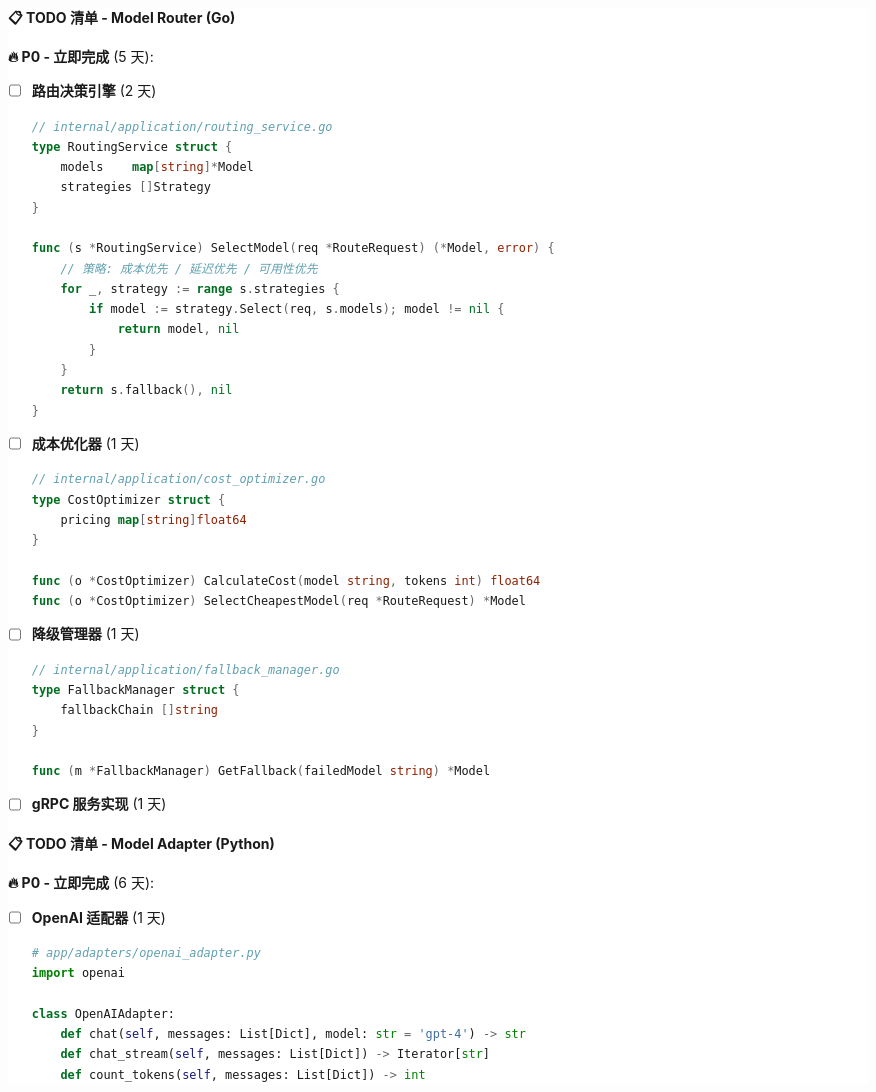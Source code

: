 #### 📋 TODO 清单 - Model Router (Go)

**🔥 P0 - 立即完成** (5 天):

- [ ] **路由决策引擎** (2 天)

  ```go
  // internal/application/routing_service.go
  type RoutingService struct {
      models    map[string]*Model
      strategies []Strategy
  }

  func (s *RoutingService) SelectModel(req *RouteRequest) (*Model, error) {
      // 策略: 成本优先 / 延迟优先 / 可用性优先
      for _, strategy := range s.strategies {
          if model := strategy.Select(req, s.models); model != nil {
              return model, nil
          }
      }
      return s.fallback(), nil
  }
  ```

- [ ] **成本优化器** (1 天)

  ```go
  // internal/application/cost_optimizer.go
  type CostOptimizer struct {
      pricing map[string]float64
  }

  func (o *CostOptimizer) CalculateCost(model string, tokens int) float64
  func (o *CostOptimizer) SelectCheapestModel(req *RouteRequest) *Model
  ```

- [ ] **降级管理器** (1 天)

  ```go
  // internal/application/fallback_manager.go
  type FallbackManager struct {
      fallbackChain []string
  }

  func (m *FallbackManager) GetFallback(failedModel string) *Model
  ```

- [ ] **gRPC 服务实现** (1 天)

#### 📋 TODO 清单 - Model Adapter (Python)

**🔥 P0 - 立即完成** (6 天):

- [ ] **OpenAI 适配器** (1 天)

  ```python
  # app/adapters/openai_adapter.py
  import openai

  class OpenAIAdapter:
      def chat(self, messages: List[Dict], model: str = 'gpt-4') -> str
      def chat_stream(self, messages: List[Dict]) -> Iterator[str]
      def count_tokens(self, messages: List[Dict]) -> int
  ```
